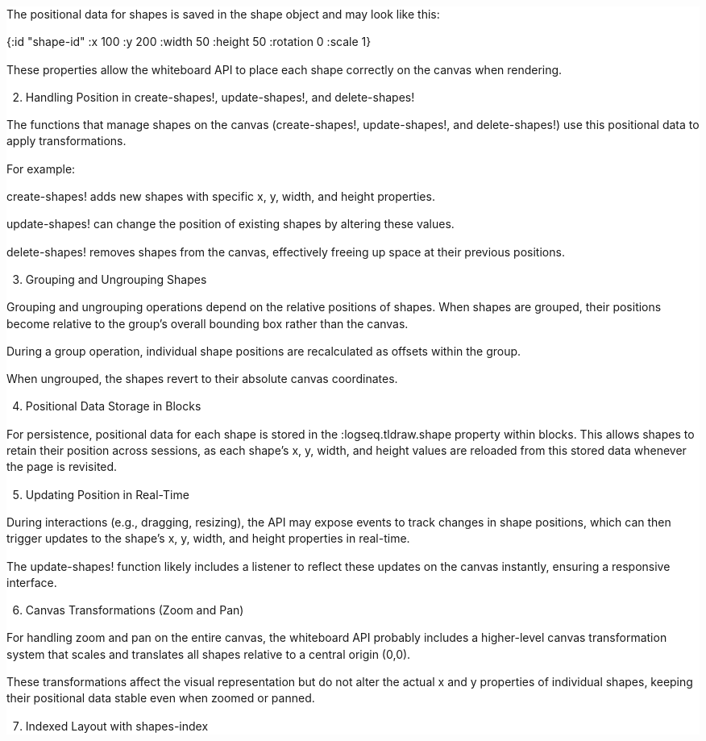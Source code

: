 The positional data for shapes is saved in the shape object and may look like this:

{:id "shape-id"
:x 100
:y 200
:width 50
:height 50
:rotation 0
:scale 1}

These properties allow the whiteboard API to place each shape correctly on the canvas when rendering.

2. Handling Position in create-shapes!, update-shapes!, and delete-shapes!

The functions that manage shapes on the canvas (create-shapes!, update-shapes!, and delete-shapes!) use this positional data to apply transformations.

For example:

create-shapes! adds new shapes with specific x, y, width, and height properties.

update-shapes! can change the position of existing shapes by altering these values.

delete-shapes! removes shapes from the canvas, effectively freeing up space at their previous positions.

3. Grouping and Ungrouping Shapes

Grouping and ungrouping operations depend on the relative positions of shapes. When shapes are grouped, their positions become relative to the group’s overall bounding box rather than the canvas.

During a group operation, individual shape positions are recalculated as offsets within the group.

When ungrouped, the shapes revert to their absolute canvas coordinates.

4. Positional Data Storage in Blocks

For persistence, positional data for each shape is stored in the :logseq.tldraw.shape property within blocks. This allows shapes to retain their position across sessions, as each shape’s x, y, width, and height values are reloaded from this stored data whenever the page is revisited.

5. Updating Position in Real-Time

During interactions (e.g., dragging, resizing), the API may expose events to track changes in shape positions, which can then trigger updates to the shape’s x, y, width, and height properties in real-time.

The update-shapes! function likely includes a listener to reflect these updates on the canvas instantly, ensuring a responsive interface.

6. Canvas Transformations (Zoom and Pan)

For handling zoom and pan on the entire canvas, the whiteboard API probably includes a higher-level canvas transformation system that scales and translates all shapes relative to a central origin (0,0).

These transformations affect the visual representation but do not alter the actual x and y properties of individual shapes, keeping their positional data stable even when zoomed or panned.

7. Indexed Layout with shapes-index
